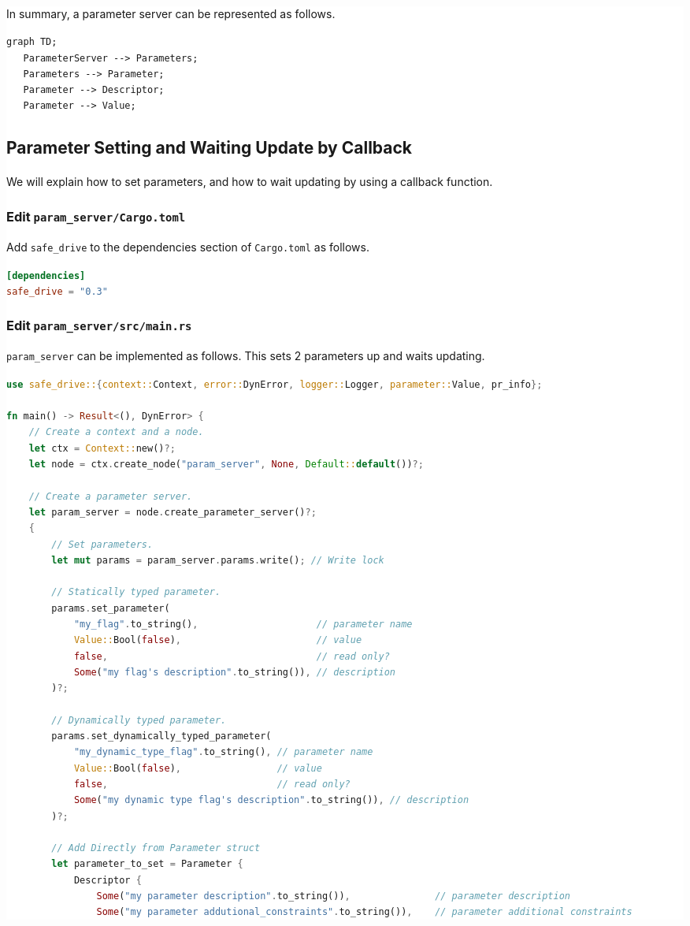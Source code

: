 In summary, a parameter server can be represented as follows.

 ```mermaid
graph TD;
    ParameterServer --> Parameters;
    Parameters --> Parameter;
    Parameter --> Descriptor;
    Parameter --> Value;
```

## Parameter Setting and Waiting Update by Callback

We will explain how to set parameters,
and how to wait updating by using a callback function.

### Edit `param_server/Cargo.toml`

Add `safe_drive` to the dependencies section of `Cargo.toml` as follows.

```toml
[dependencies]
safe_drive = "0.3"
```

### Edit `param_server/src/main.rs`

`param_server` can be implemented as follows.
This sets 2 parameters up and waits updating.

```rust
use safe_drive::{context::Context, error::DynError, logger::Logger, parameter::Value, pr_info};

fn main() -> Result<(), DynError> {
    // Create a context and a node.
    let ctx = Context::new()?;
    let node = ctx.create_node("param_server", None, Default::default())?;

    // Create a parameter server.
    let param_server = node.create_parameter_server()?;
    {
        // Set parameters.
        let mut params = param_server.params.write(); // Write lock

        // Statically typed parameter.
        params.set_parameter(
            "my_flag".to_string(),                     // parameter name
            Value::Bool(false),                        // value
            false,                                     // read only?
            Some("my flag's description".to_string()), // description
        )?;

        // Dynamically typed parameter.
        params.set_dynamically_typed_parameter(
            "my_dynamic_type_flag".to_string(), // parameter name
            Value::Bool(false),                 // value
            false,                              // read only?
            Some("my dynamic type flag's description".to_string()), // description
        )?;

        // Add Directly from Parameter struct
        let parameter_to_set = Parameter {
            Descriptor {
                Some("my parameter description".to_string()),               // parameter description
                Some("my parameter addutional_constraints".to_string()),    // parameter additional constraints
```